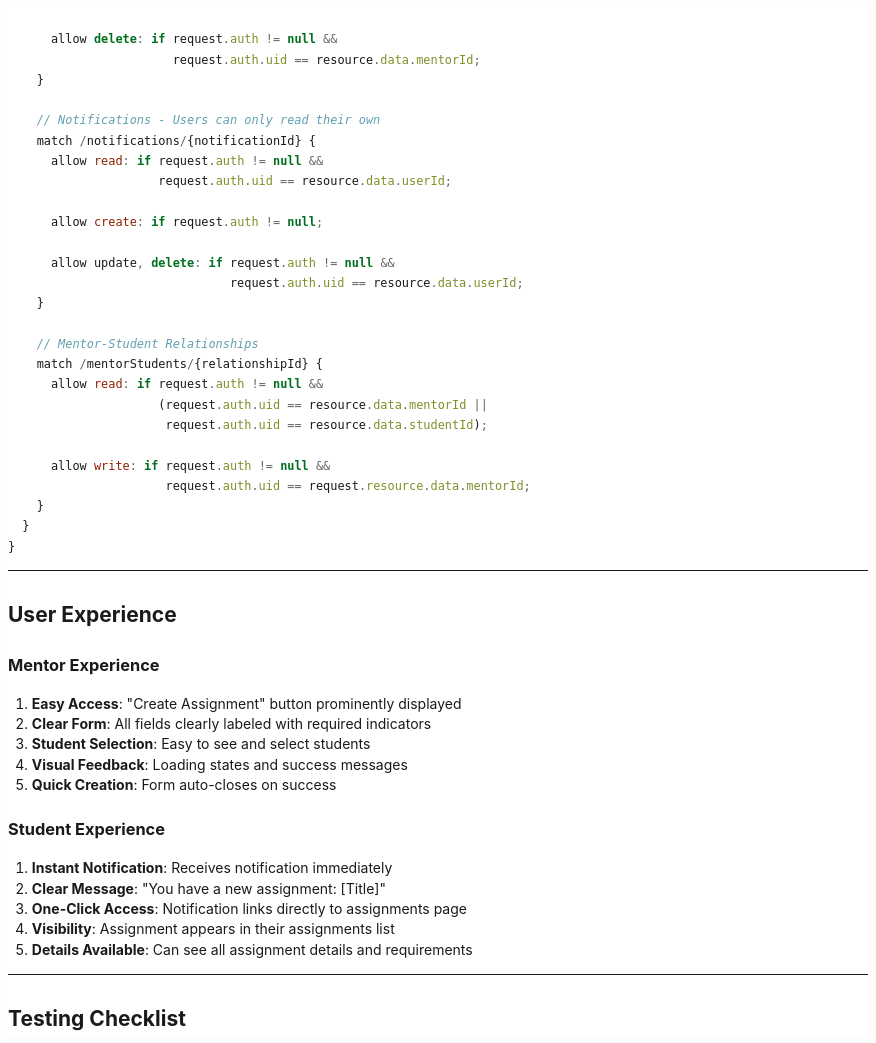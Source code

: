 ```javascript
      
      allow delete: if request.auth != null && 
                       request.auth.uid == resource.data.mentorId;
    }
    
    // Notifications - Users can only read their own
    match /notifications/{notificationId} {
      allow read: if request.auth != null && 
                     request.auth.uid == resource.data.userId;
      
      allow create: if request.auth != null;
      
      allow update, delete: if request.auth != null && 
                               request.auth.uid == resource.data.userId;
    }
    
    // Mentor-Student Relationships
    match /mentorStudents/{relationshipId} {
      allow read: if request.auth != null && 
                     (request.auth.uid == resource.data.mentorId || 
                      request.auth.uid == resource.data.studentId);
      
      allow write: if request.auth != null && 
                      request.auth.uid == request.resource.data.mentorId;
    }
  }
}
```

---

## User Experience

### Mentor Experience
1. **Easy Access**: "Create Assignment" button prominently displayed
2. **Clear Form**: All fields clearly labeled with required indicators
3. **Student Selection**: Easy to see and select students
4. **Visual Feedback**: Loading states and success messages
5. **Quick Creation**: Form auto-closes on success

### Student Experience
1. **Instant Notification**: Receives notification immediately
2. **Clear Message**: "You have a new assignment: [Title]"
3. **One-Click Access**: Notification links directly to assignments page
4. **Visibility**: Assignment appears in their assignments list
5. **Details Available**: Can see all assignment details and requirements

---

## Testing Checklist
